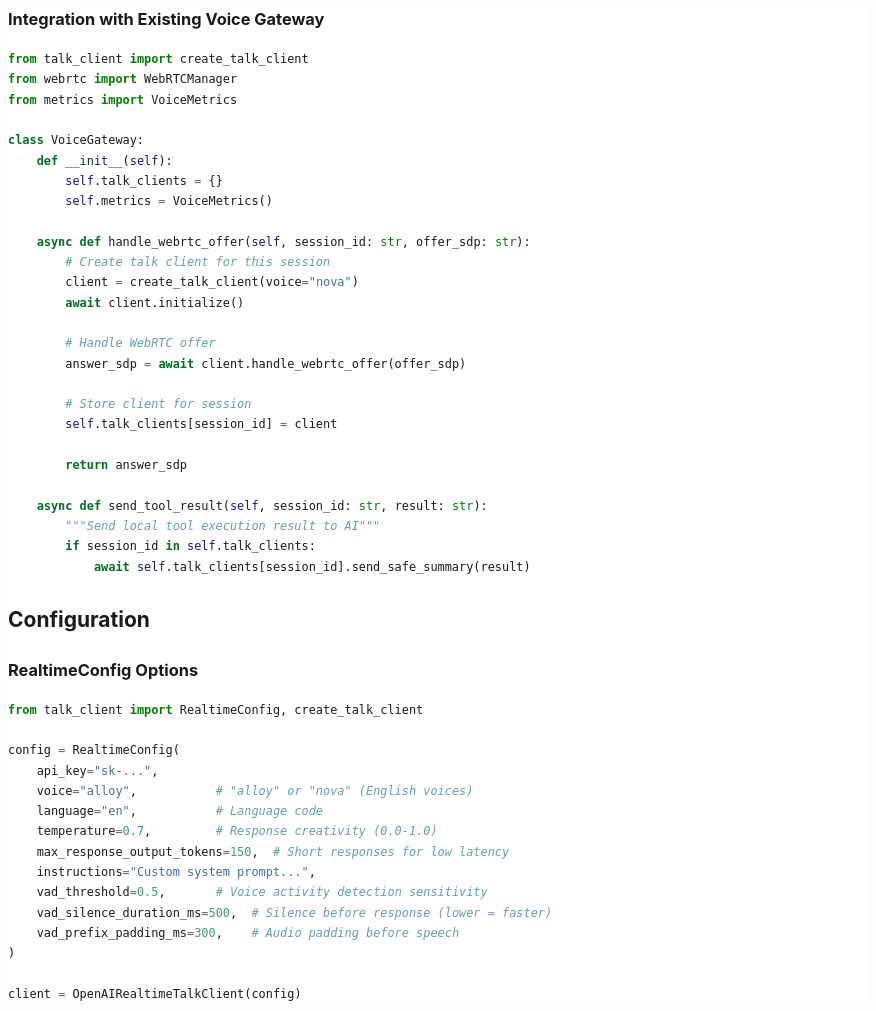 ### Integration with Existing Voice Gateway

```python
from talk_client import create_talk_client
from webrtc import WebRTCManager
from metrics import VoiceMetrics

class VoiceGateway:
    def __init__(self):
        self.talk_clients = {}
        self.metrics = VoiceMetrics()
    
    async def handle_webrtc_offer(self, session_id: str, offer_sdp: str):
        # Create talk client for this session
        client = create_talk_client(voice="nova")
        await client.initialize()
        
        # Handle WebRTC offer
        answer_sdp = await client.handle_webrtc_offer(offer_sdp)
        
        # Store client for session
        self.talk_clients[session_id] = client
        
        return answer_sdp
    
    async def send_tool_result(self, session_id: str, result: str):
        """Send local tool execution result to AI"""
        if session_id in self.talk_clients:
            await self.talk_clients[session_id].send_safe_summary(result)
```

## Configuration

### RealtimeConfig Options

```python
from talk_client import RealtimeConfig, create_talk_client

config = RealtimeConfig(
    api_key="sk-...",
    voice="alloy",           # "alloy" or "nova" (English voices)
    language="en",           # Language code
    temperature=0.7,         # Response creativity (0.0-1.0)
    max_response_output_tokens=150,  # Short responses for low latency
    instructions="Custom system prompt...",
    vad_threshold=0.5,       # Voice activity detection sensitivity
    vad_silence_duration_ms=500,  # Silence before response (lower = faster)
    vad_prefix_padding_ms=300,    # Audio padding before speech
)

client = OpenAIRealtimeTalkClient(config)
```
